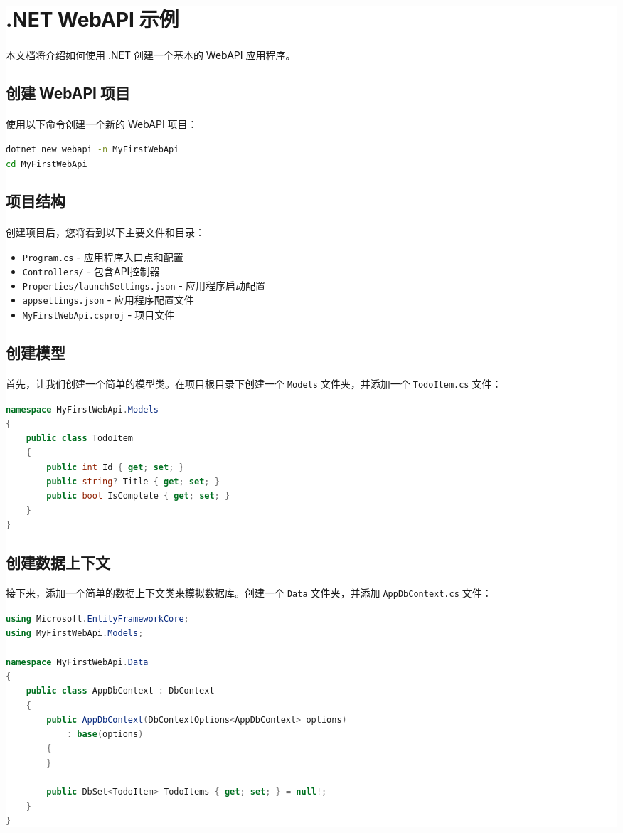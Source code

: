 # .NET WebAPI 示例

本文档将介绍如何使用 .NET 创建一个基本的 WebAPI 应用程序。

## 创建 WebAPI 项目

使用以下命令创建一个新的 WebAPI 项目：

```bash
dotnet new webapi -n MyFirstWebApi
cd MyFirstWebApi
```

## 项目结构

创建项目后，您将看到以下主要文件和目录：

- `Program.cs` - 应用程序入口点和配置
- `Controllers/` - 包含API控制器
- `Properties/launchSettings.json` - 应用程序启动配置
- `appsettings.json` - 应用程序配置文件
- `MyFirstWebApi.csproj` - 项目文件

## 创建模型

首先，让我们创建一个简单的模型类。在项目根目录下创建一个 `Models` 文件夹，并添加一个 `TodoItem.cs` 文件：

```csharp
namespace MyFirstWebApi.Models
{
    public class TodoItem
    {
        public int Id { get; set; }
        public string? Title { get; set; }
        public bool IsComplete { get; set; }
    }
}
```

## 创建数据上下文

接下来，添加一个简单的数据上下文类来模拟数据库。创建一个 `Data` 文件夹，并添加 `AppDbContext.cs` 文件：

```csharp
using Microsoft.EntityFrameworkCore;
using MyFirstWebApi.Models;

namespace MyFirstWebApi.Data
{
    public class AppDbContext : DbContext
    {
        public AppDbContext(DbContextOptions<AppDbContext> options)
            : base(options)
        {
        }

        public DbSet<TodoItem> TodoItems { get; set; } = null!;
    }
}
```
